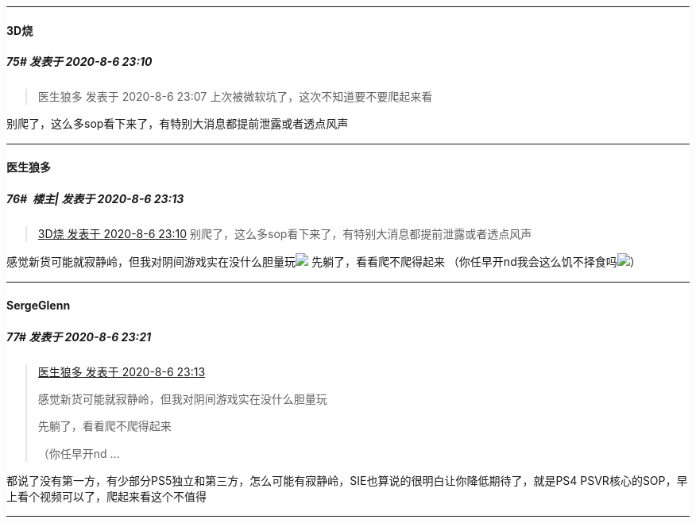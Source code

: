 




*****

####  3D烧  
##### 75#       发表于 2020-8-6 23:10



<blockquote>医生狼多 发表于 2020-8-6 23:07
上次被微软坑了，这次不知道要不要爬起来看</blockquote>
别爬了，这么多sop看下来了，有特别大消息都提前泄露或者透点风声







*****

####  医生狼多  
##### 76#         楼主| 发表于 2020-8-6 23:13



<blockquote><a href="httphttps://bbs.saraba1st.com/2b/forum.php?mod=redirect&amp;goto=findpost&amp;pid=48342544&amp;ptid=1952454" target="_blank">3D烧 发表于 2020-8-6 23:10</a>
别爬了，这么多sop看下来了，有特别大消息都提前泄露或者透点风声</blockquote>
感觉新货可能就寂静岭，但我对阴间游戏实在没什么胆量玩<img src="https://static.saraba1st.com/image/smiley/face2017/068.png" referrerpolicy="no-referrer">
先躺了，看看爬不爬得起来
（你任早开nd我会这么饥不择食吗<img src="https://static.saraba1st.com/image/smiley/face2017/134.png" referrerpolicy="no-referrer">）







*****

####  SergeGlenn  
##### 77#       发表于 2020-8-6 23:21



<blockquote><a href="httphttps://bbs.saraba1st.com/2b/forum.php?mod=redirect&amp;goto=findpost&amp;pid=48342575&amp;ptid=1952454" target="_blank">医生狼多 发表于 2020-8-6 23:13</a>

感觉新货可能就寂静岭，但我对阴间游戏实在没什么胆量玩

先躺了，看看爬不爬得起来

（你任早开nd ...</blockquote>
都说了没有第一方，有少部分PS5独立和第三方，怎么可能有寂静岭，SIE也算说的很明白让你降低期待了，就是PS4 PSVR核心的SOP，早上看个视频可以了，爬起来看这个不值得







*****
